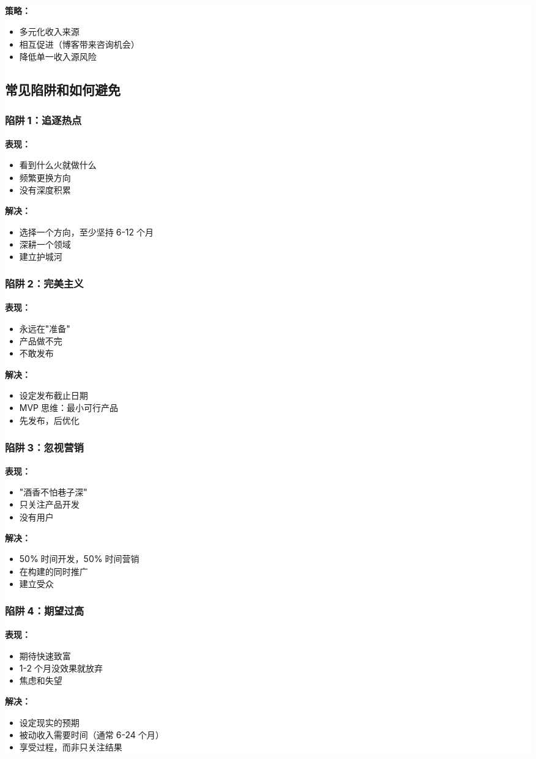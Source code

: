 **策略：**
- 多元化收入来源
- 相互促进（博客带来咨询机会）
- 降低单一收入源风险

## 常见陷阱和如何避免

### 陷阱 1：追逐热点

**表现：**
- 看到什么火就做什么
- 频繁更换方向
- 没有深度积累

**解决：**
- 选择一个方向，至少坚持 6-12 个月
- 深耕一个领域
- 建立护城河

### 陷阱 2：完美主义

**表现：**
- 永远在"准备"
- 产品做不完
- 不敢发布

**解决：**
- 设定发布截止日期
- MVP 思维：最小可行产品
- 先发布，后优化

### 陷阱 3：忽视营销

**表现：**
- "酒香不怕巷子深"
- 只关注产品开发
- 没有用户

**解决：**
- 50% 时间开发，50% 时间营销
- 在构建的同时推广
- 建立受众

### 陷阱 4：期望过高

**表现：**
- 期待快速致富
- 1-2 个月没效果就放弃
- 焦虑和失望

**解决：**
- 设定现实的预期
- 被动收入需要时间（通常 6-24 个月）
- 享受过程，而非只关注结果
